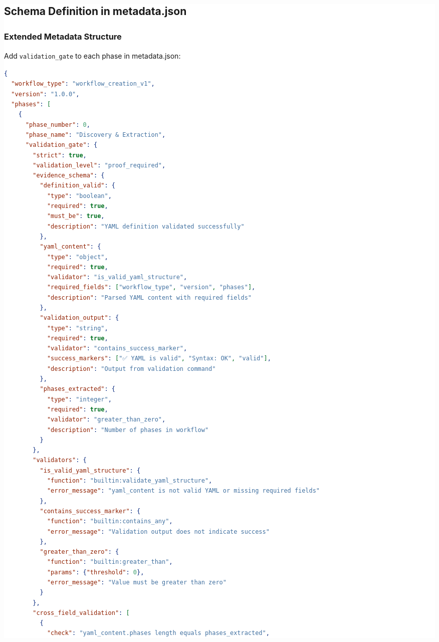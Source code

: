 
## Schema Definition in metadata.json

### Extended Metadata Structure

Add `validation_gate` to each phase in metadata.json:

```json
{
  "workflow_type": "workflow_creation_v1",
  "version": "1.0.0",
  "phases": [
    {
      "phase_number": 0,
      "phase_name": "Discovery & Extraction",
      "validation_gate": {
        "strict": true,
        "validation_level": "proof_required",
        "evidence_schema": {
          "definition_valid": {
            "type": "boolean",
            "required": true,
            "must_be": true,
            "description": "YAML definition validated successfully"
          },
          "yaml_content": {
            "type": "object",
            "required": true,
            "validator": "is_valid_yaml_structure",
            "required_fields": ["workflow_type", "version", "phases"],
            "description": "Parsed YAML content with required fields"
          },
          "validation_output": {
            "type": "string",
            "required": true,
            "validator": "contains_success_marker",
            "success_markers": ["✅ YAML is valid", "Syntax: OK", "valid"],
            "description": "Output from validation command"
          },
          "phases_extracted": {
            "type": "integer",
            "required": true,
            "validator": "greater_than_zero",
            "description": "Number of phases in workflow"
          }
        },
        "validators": {
          "is_valid_yaml_structure": {
            "function": "builtin:validate_yaml_structure",
            "error_message": "yaml_content is not valid YAML or missing required fields"
          },
          "contains_success_marker": {
            "function": "builtin:contains_any",
            "error_message": "Validation output does not indicate success"
          },
          "greater_than_zero": {
            "function": "builtin:greater_than",
            "params": {"threshold": 0},
            "error_message": "Value must be greater than zero"
          }
        },
        "cross_field_validation": [
          {
            "check": "yaml_content.phases length equals phases_extracted",
```